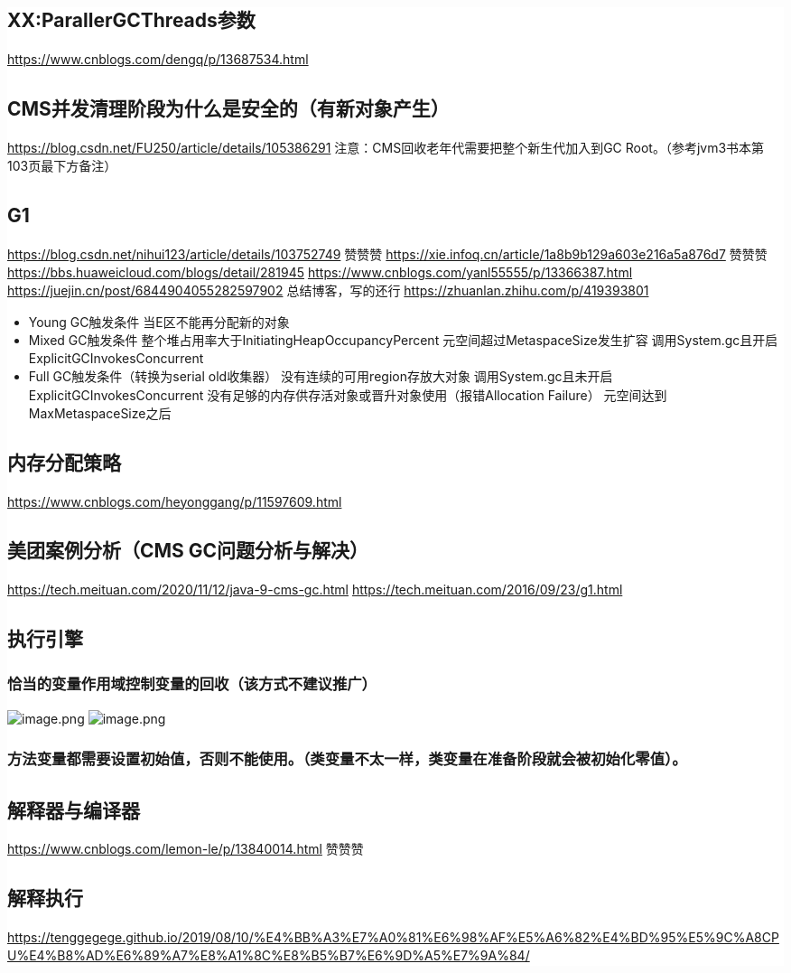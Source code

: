 ## XX:ParallerGCThreads参数
https://www.cnblogs.com/dengq/p/13687534.html

## CMS并发清理阶段为什么是安全的（有新对象产生）
https://blog.csdn.net/FU250/article/details/105386291
注意：CMS回收老年代需要把整个新生代加入到GC Root。（参考jvm3书本第103页最下方备注）

## G1
https://blog.csdn.net/nihui123/article/details/103752749 赞赞赞
https://xie.infoq.cn/article/1a8b9b129a603e216a5a876d7  赞赞赞
https://bbs.huaweicloud.com/blogs/detail/281945
https://www.cnblogs.com/yanl55555/p/13366387.html
https://juejin.cn/post/6844904055282597902 总结博客，写的还行
https://zhuanlan.zhihu.com/p/419393801

- Young GC触发条件
  当E区不能再分配新的对象
- Mixed GC触发条件
 整个堆占用率大于InitiatingHeapOccupancyPercent
 元空间超过MetaspaceSize发生扩容
 调用System.gc且开启ExplicitGCInvokesConcurrent
- Full GC触发条件（转换为serial old收集器）
 没有连续的可用region存放大对象
 调用System.gc且未开启ExplicitGCInvokesConcurrent
 没有足够的内存供存活对象或晋升对象使用（报错Allocation Failure）
 元空间达到MaxMetaspaceSize之后

## 内存分配策略
https://www.cnblogs.com/heyonggang/p/11597609.html

## 美团案例分析（CMS GC问题分析与解决）
https://tech.meituan.com/2020/11/12/java-9-cms-gc.html
https://tech.meituan.com/2016/09/23/g1.html

## 执行引擎
### 恰当的变量作用域控制变量的回收（该方式不建议推广）
![image.png](https://upload-images.jianshu.io/upload_images/24337324-a4715d7dc323ab11.png?imageMogr2/auto-orient/strip%7CimageView2/2/w/1240)
![image.png](https://upload-images.jianshu.io/upload_images/24337324-919dcf690065c6c2.png?imageMogr2/auto-orient/strip%7CimageView2/2/w/1240)
### 方法变量都需要设置初始值，否则不能使用。（类变量不太一样，类变量在准备阶段就会被初始化零值）。

## 解释器与编译器
https://www.cnblogs.com/lemon-le/p/13840014.html 赞赞赞

## 解释执行
https://tenggegege.github.io/2019/08/10/%E4%BB%A3%E7%A0%81%E6%98%AF%E5%A6%82%E4%BD%95%E5%9C%A8CPU%E4%B8%AD%E6%89%A7%E8%A1%8C%E8%B5%B7%E6%9D%A5%E7%9A%84/
